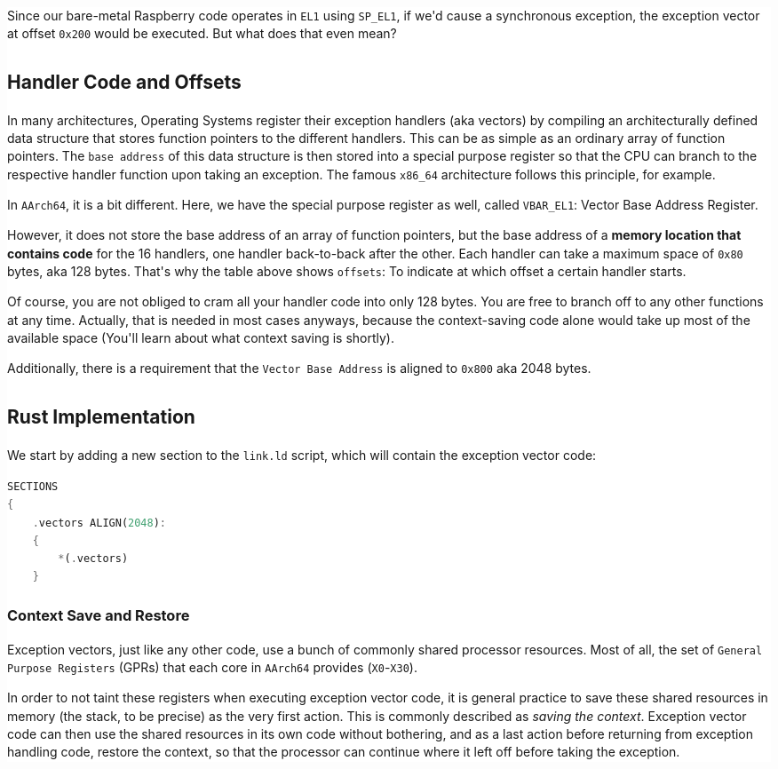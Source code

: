 Since our bare-metal Raspberry code operates in `EL1` using `SP_EL1`, if we'd cause a synchronous exception, the exception vector at offset `0x200` would be executed. But what does that even mean?

## Handler Code and Offsets

In many architectures, Operating Systems register their exception handlers (aka vectors) by compiling an architecturally defined data structure that stores function pointers to the different handlers. This can be as simple as an ordinary array of function pointers. The `base address` of this data structure is then stored into a special purpose register so that the CPU can branch to the respective handler function upon taking an exception. The famous `x86_64` architecture follows this principle, for example.

In `AArch64`, it is a bit different. Here, we have the special purpose register as well, called `VBAR_EL1`: Vector Base Address Register.

However, it does not store the base address of an array of function pointers, but the base address of a **memory location that contains code** for the 16 handlers, one handler back-to-back after the other. Each handler can take a maximum space of `0x80` bytes, aka 128 bytes. That's why the table above shows `offsets`: To indicate at which offset a certain handler starts.

Of course, you are not obliged to cram all your handler code into only 128 bytes. You are free to branch off to any other functions at any time. Actually, that is needed in most cases anyways, because the context-saving code alone would take up most of the available space (You'll learn about what context saving is shortly).

Additionally, there is a requirement that the `Vector Base Address` is aligned to `0x800` aka 2048 bytes.

## Rust Implementation

We start by adding a new section to the `link.ld` script, which will contain the exception vector code:

```rust
SECTIONS
{
    .vectors ALIGN(2048):
    {
        *(.vectors)
    }
```

### Context Save and Restore

Exception vectors, just like any other code, use a bunch of commonly shared processor resources. Most of all, the set of `General Purpose Registers` (GPRs) that each core in `AArch64` provides (`X0`-`X30`).

In order to not taint these registers when executing exception vector code, it is general practice to save these shared resources in memory (the stack, to be precise) as the very first action. This is commonly described as *saving the context*. Exception vector code can then use the shared resources in its own code without bothering, and as a last action before returning from exception handling code, restore the context, so that the processor can continue where it left off before taking the exception.
